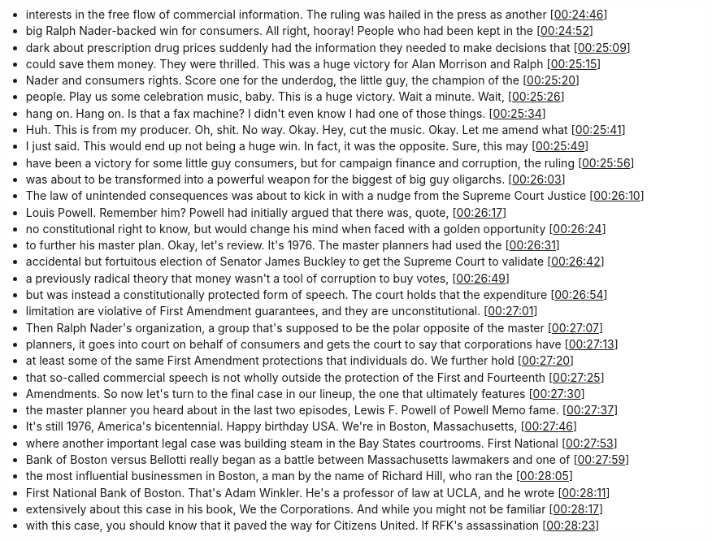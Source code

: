 *  interests in the free flow of commercial information. The ruling was hailed in the press as another [[00:24:46](https://www.youtube.com/watch?v=fl7xsxusS34&t=1486.64s)]
*  big Ralph Nader-backed win for consumers. All right, hooray! People who had been kept in the [[00:24:52](https://www.youtube.com/watch?v=fl7xsxusS34&t=1492.72s)]
*  dark about prescription drug prices suddenly had the information they needed to make decisions that [[00:25:09](https://www.youtube.com/watch?v=fl7xsxusS34&t=1509.8400000000001s)]
*  could save them money. They were thrilled. This was a huge victory for Alan Morrison and Ralph [[00:25:15](https://www.youtube.com/watch?v=fl7xsxusS34&t=1515.5200000000002s)]
*  Nader and consumers rights. Score one for the underdog, the little guy, the champion of the [[00:25:20](https://www.youtube.com/watch?v=fl7xsxusS34&t=1520.8s)]
*  people. Play us some celebration music, baby. This is a huge victory. Wait a minute. Wait, [[00:25:26](https://www.youtube.com/watch?v=fl7xsxusS34&t=1526.0s)]
*  hang on. Hang on. Is that a fax machine? I didn't even know I had one of those things. [[00:25:34](https://www.youtube.com/watch?v=fl7xsxusS34&t=1534.72s)]
*  Huh. This is from my producer. Oh, shit. No way. Okay. Hey, cut the music. Okay. Let me amend what [[00:25:41](https://www.youtube.com/watch?v=fl7xsxusS34&t=1541.52s)]
*  I just said. This would end up not being a huge win. In fact, it was the opposite. Sure, this may [[00:25:49](https://www.youtube.com/watch?v=fl7xsxusS34&t=1549.52s)]
*  have been a victory for some little guy consumers, but for campaign finance and corruption, the ruling [[00:25:56](https://www.youtube.com/watch?v=fl7xsxusS34&t=1556.8s)]
*  was about to be transformed into a powerful weapon for the biggest of big guy oligarchs. [[00:26:03](https://www.youtube.com/watch?v=fl7xsxusS34&t=1563.44s)]
*  The law of unintended consequences was about to kick in with a nudge from the Supreme Court Justice [[00:26:10](https://www.youtube.com/watch?v=fl7xsxusS34&t=1570.0s)]
*  Louis Powell. Remember him? Powell had initially argued that there was, quote, [[00:26:17](https://www.youtube.com/watch?v=fl7xsxusS34&t=1577.12s)]
*  no constitutional right to know, but would change his mind when faced with a golden opportunity [[00:26:24](https://www.youtube.com/watch?v=fl7xsxusS34&t=1584.3999999999999s)]
*  to further his master plan. Okay, let's review. It's 1976. The master planners had used the [[00:26:31](https://www.youtube.com/watch?v=fl7xsxusS34&t=1591.52s)]
*  accidental but fortuitous election of Senator James Buckley to get the Supreme Court to validate [[00:26:42](https://www.youtube.com/watch?v=fl7xsxusS34&t=1602.8s)]
*  a previously radical theory that money wasn't a tool of corruption to buy votes, [[00:26:49](https://www.youtube.com/watch?v=fl7xsxusS34&t=1609.12s)]
*  but was instead a constitutionally protected form of speech. The court holds that the expenditure [[00:26:54](https://www.youtube.com/watch?v=fl7xsxusS34&t=1614.24s)]
*  limitation are violative of First Amendment guarantees, and they are unconstitutional. [[00:27:01](https://www.youtube.com/watch?v=fl7xsxusS34&t=1621.04s)]
*  Then Ralph Nader's organization, a group that's supposed to be the polar opposite of the master [[00:27:07](https://www.youtube.com/watch?v=fl7xsxusS34&t=1627.76s)]
*  planners, it goes into court on behalf of consumers and gets the court to say that corporations have [[00:27:13](https://www.youtube.com/watch?v=fl7xsxusS34&t=1633.36s)]
*  at least some of the same First Amendment protections that individuals do. We further hold [[00:27:20](https://www.youtube.com/watch?v=fl7xsxusS34&t=1640.0s)]
*  that so-called commercial speech is not wholly outside the protection of the First and Fourteenth [[00:27:25](https://www.youtube.com/watch?v=fl7xsxusS34&t=1645.12s)]
*  Amendments. So now let's turn to the final case in our lineup, the one that ultimately features [[00:27:30](https://www.youtube.com/watch?v=fl7xsxusS34&t=1650.96s)]
*  the master planner you heard about in the last two episodes, Lewis F. Powell of Powell Memo fame. [[00:27:37](https://www.youtube.com/watch?v=fl7xsxusS34&t=1657.52s)]
*  It's still 1976, America's bicentennial. Happy birthday USA. We're in Boston, Massachusetts, [[00:27:46](https://www.youtube.com/watch?v=fl7xsxusS34&t=1666.16s)]
*  where another important legal case was building steam in the Bay States courtrooms. First National [[00:27:53](https://www.youtube.com/watch?v=fl7xsxusS34&t=1673.68s)]
*  Bank of Boston versus Bellotti really began as a battle between Massachusetts lawmakers and one of [[00:27:59](https://www.youtube.com/watch?v=fl7xsxusS34&t=1679.44s)]
*  the most influential businessmen in Boston, a man by the name of Richard Hill, who ran the [[00:28:05](https://www.youtube.com/watch?v=fl7xsxusS34&t=1685.68s)]
*  First National Bank of Boston. That's Adam Winkler. He's a professor of law at UCLA, and he wrote [[00:28:11](https://www.youtube.com/watch?v=fl7xsxusS34&t=1691.76s)]
*  extensively about this case in his book, We the Corporations. And while you might not be familiar [[00:28:17](https://www.youtube.com/watch?v=fl7xsxusS34&t=1697.52s)]
*  with this case, you should know that it paved the way for Citizens United. If RFK's assassination [[00:28:23](https://www.youtube.com/watch?v=fl7xsxusS34&t=1703.44s)]